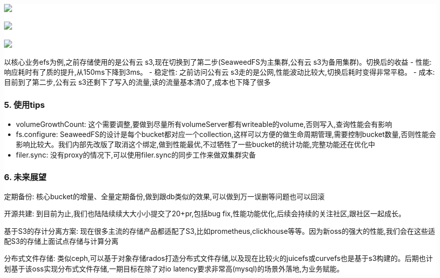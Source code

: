 ![](https://pic1.zhimg.com/80/v2-3d5d8c10d38490d3b4950cb71066d274_720w.webp)

![](https://pic2.zhimg.com/80/v2-daefdd15954f265685830788f2fab7fd_720w.webp)

![](https://pic2.zhimg.com/80/v2-092fcb2663ffd4de6f92873c05d4317d_720w.webp)

以核心业务efs为例,之前存储使用的是公有云 s3,现在切换到了第二步(SeaweedFS为主集群,公有云 s3为备用集群)。切换后的收益 - 性能: 响应耗时有了质的提升,从150ms下降到3ms。 - 稳定性: 之前访问公有云 s3走的是公网,性能波动比较大,切换后耗时变得非常平稳。 - 成本: 目前到了第二步,公有云 s3还剩下了写入的流量,读的流量基本清0了,成本也下降了很多

### 5. 使用tips

* volumeGrowthCount: 这个需要调整,要做到尽量所有volumeServer都有writeable的volume,否则写入,查询性能会有影响
* fs.configure: SeaweedFS的设计是每个bucket都对应一个collection,这样可以方便的做生命周期管理,需要控制bucket数量,否则性能会影响比较大。我们内部先改版了取消这个绑定,做到性能最优,不过牺牲了一些bucket的统计功能,完整功能还在优化中
* filer.sync: 没有proxy的情况下,可以使用filer.sync的同步工作来做双集群灾备

### 6. 未来展望

定期备份: 核心bucket的增量、全量定期备份,做到跟db类似的效果,可以做到万一误删等问题也可以回滚

开源共建: 到目前为止,我们也陆陆续续大大小小提交了20+pr,包括bug fix,性能功能优化,后续会持续的关注社区,跟社区一起成长。

基于S3的存计分离方案: 现在很多主流的存储产品都适配了S3,比如prometheus,clickhouse等等。因为新oss的强大的性能,我们会在这些适配S3的存储上面试点存储与计算分离

分布式文件存储: 类似ceph,可以基于对象存储rados打造分布式文件存储,以及现在比较火的juicefs或curvefs也是基于s3构建的。后期也计划基于该oss实现分布式文件存储,一期目标在除了对io latency要求非常高(mysql)的场景外落地,为业务赋能。
